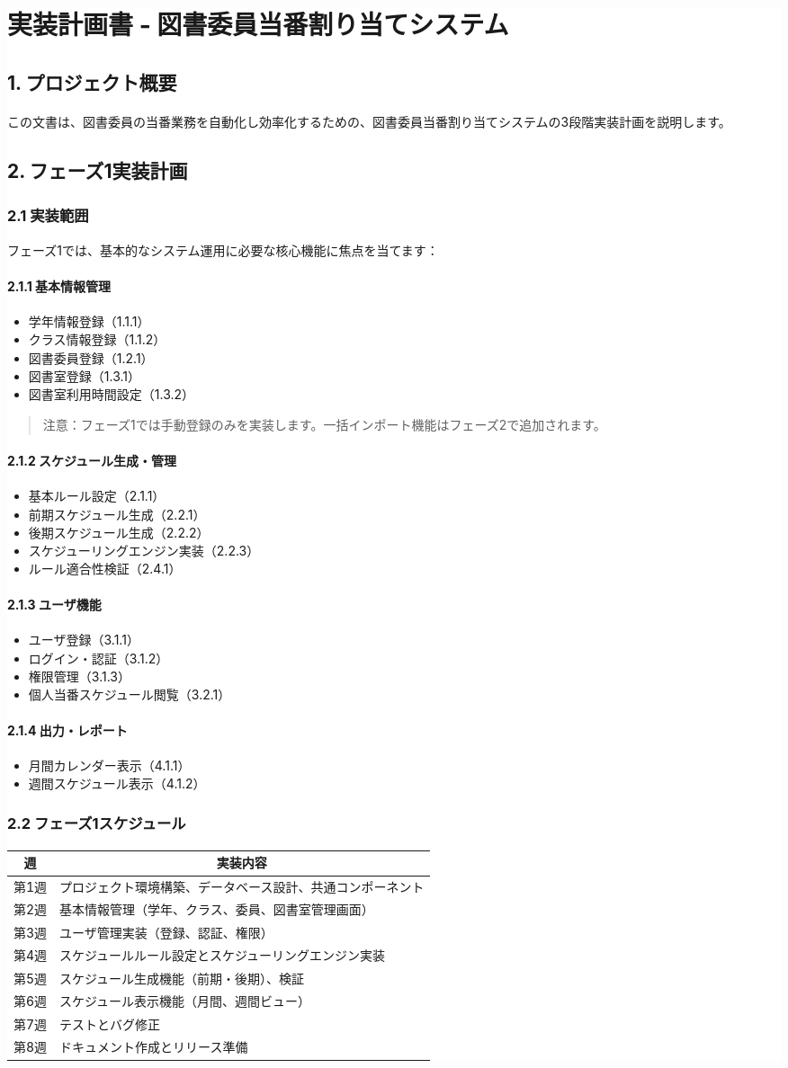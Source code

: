 # 実装計画書 - 図書委員当番割り当てシステム

## 1. プロジェクト概要

この文書は、図書委員の当番業務を自動化し効率化するための、図書委員当番割り当てシステムの3段階実装計画を説明します。

## 2. フェーズ1実装計画

### 2.1 実装範囲

フェーズ1では、基本的なシステム運用に必要な核心機能に焦点を当てます：

#### 2.1.1 基本情報管理
- 学年情報登録（1.1.1）
- クラス情報登録（1.1.2）
- 図書委員登録（1.2.1）
- 図書室登録（1.3.1）
- 図書室利用時間設定（1.3.2）

> 注意：フェーズ1では手動登録のみを実装します。一括インポート機能はフェーズ2で追加されます。

#### 2.1.2 スケジュール生成・管理
- 基本ルール設定（2.1.1）
- 前期スケジュール生成（2.2.1）
- 後期スケジュール生成（2.2.2）
- スケジューリングエンジン実装（2.2.3）
- ルール適合性検証（2.4.1）

#### 2.1.3 ユーザ機能
- ユーザ登録（3.1.1）
- ログイン・認証（3.1.2）
- 権限管理（3.1.3）
- 個人当番スケジュール閲覧（3.2.1）

#### 2.1.4 出力・レポート
- 月間カレンダー表示（4.1.1）
- 週間スケジュール表示（4.1.2）

### 2.2 フェーズ1スケジュール

| 週 | 実装内容 |
|----|---------|
| 第1週 | プロジェクト環境構築、データベース設計、共通コンポーネント |
| 第2週 | 基本情報管理（学年、クラス、委員、図書室管理画面） |
| 第3週 | ユーザ管理実装（登録、認証、権限） |
| 第4週 | スケジュールルール設定とスケジューリングエンジン実装 |
| 第5週 | スケジュール生成機能（前期・後期）、検証 |
| 第6週 | スケジュール表示機能（月間、週間ビュー） |
| 第7週 | テストとバグ修正 |
| 第8週 | ドキュメント作成とリリース準備 |
